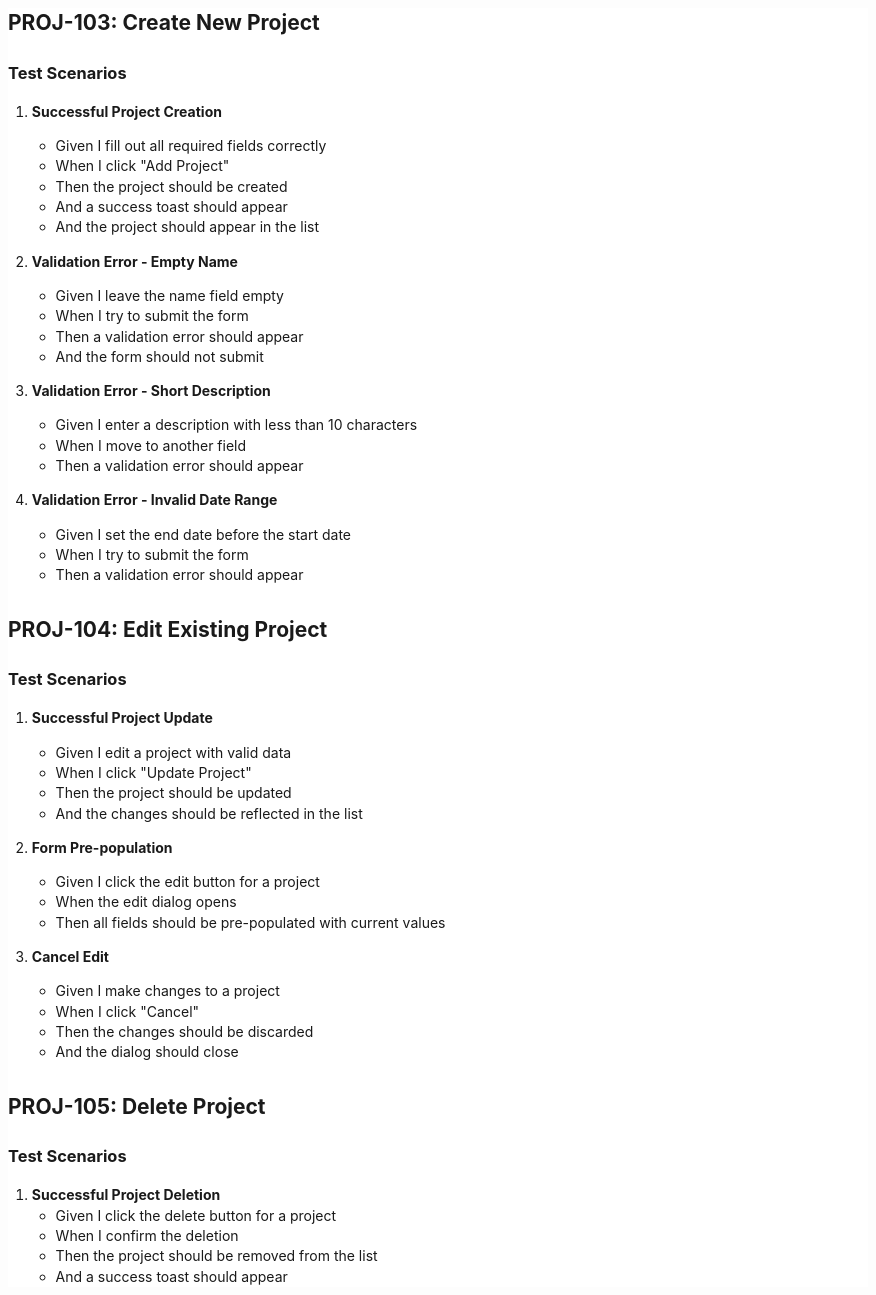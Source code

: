 ## PROJ-103: Create New Project

### Test Scenarios
1. **Successful Project Creation**
   - Given I fill out all required fields correctly
   - When I click "Add Project"
   - Then the project should be created
   - And a success toast should appear
   - And the project should appear in the list

2. **Validation Error - Empty Name**
   - Given I leave the name field empty
   - When I try to submit the form
   - Then a validation error should appear
   - And the form should not submit

3. **Validation Error - Short Description**
   - Given I enter a description with less than 10 characters
   - When I move to another field
   - Then a validation error should appear

4. **Validation Error - Invalid Date Range**
   - Given I set the end date before the start date
   - When I try to submit the form
   - Then a validation error should appear

## PROJ-104: Edit Existing Project

### Test Scenarios
1. **Successful Project Update**
   - Given I edit a project with valid data
   - When I click "Update Project"
   - Then the project should be updated
   - And the changes should be reflected in the list

2. **Form Pre-population**
   - Given I click the edit button for a project
   - When the edit dialog opens
   - Then all fields should be pre-populated with current values

3. **Cancel Edit**
   - Given I make changes to a project
   - When I click "Cancel"
   - Then the changes should be discarded
   - And the dialog should close

## PROJ-105: Delete Project

### Test Scenarios
1. **Successful Project Deletion**
   - Given I click the delete button for a project
   - When I confirm the deletion
   - Then the project should be removed from the list
   - And a success toast should appear
